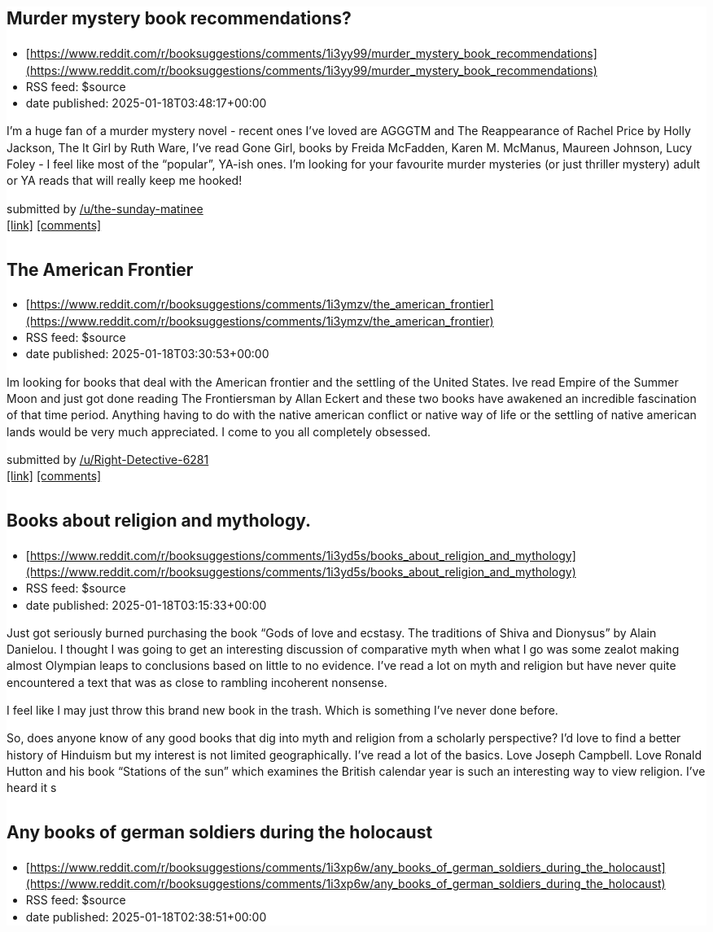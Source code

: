 ## Murder mystery book recommendations?
 - [https://www.reddit.com/r/booksuggestions/comments/1i3yy99/murder_mystery_book_recommendations](https://www.reddit.com/r/booksuggestions/comments/1i3yy99/murder_mystery_book_recommendations)
 - RSS feed: $source
 - date published: 2025-01-18T03:48:17+00:00

<div class="md"><p>I’m a huge fan of a murder mystery novel - recent ones I’ve loved are AGGGTM and The Reappearance of Rachel Price by Holly Jackson, The It Girl by Ruth Ware, I’ve read Gone Girl, books by Freida McFadden, Karen M. McManus, Maureen Johnson, Lucy Foley - I feel like most of the “popular”, YA-ish ones. I’m looking for your favourite murder mysteries (or just thriller mystery) adult or YA reads that will really keep me hooked!</p> </div> &#32; submitted by &#32; <a href="https://www.reddit.com/user/the-sunday-matinee"> /u/the-sunday-matinee </a> <br/> <span><a href="https://www.reddit.com/r/booksuggestions/comments/1i3yy99/murder_mystery_book_recommendations/">[link]</a></span> &#32; <span><a href="https://www.reddit.com/r/booksuggestions/comments/1i3yy99/murder_mystery_book_recommendations/">[comments]</a></span>

## The American Frontier
 - [https://www.reddit.com/r/booksuggestions/comments/1i3ymzv/the_american_frontier](https://www.reddit.com/r/booksuggestions/comments/1i3ymzv/the_american_frontier)
 - RSS feed: $source
 - date published: 2025-01-18T03:30:53+00:00

<div class="md"><p>Im looking for books that deal with the American frontier and the settling of the United States. Ive read Empire of the Summer Moon and just got done reading The Frontiersman by Allan Eckert and these two books have awakened an incredible fascination of that time period. Anything having to do with the native american conflict or native way of life or the settling of native american lands would be very much appreciated. I come to you all completely obsessed. </p> </div> &#32; submitted by &#32; <a href="https://www.reddit.com/user/Right-Detective-6281"> /u/Right-Detective-6281 </a> <br/> <span><a href="https://www.reddit.com/r/booksuggestions/comments/1i3ymzv/the_american_frontier/">[link]</a></span> &#32; <span><a href="https://www.reddit.com/r/booksuggestions/comments/1i3ymzv/the_american_frontier/">[comments]</a></span>

## Books about religion and mythology.
 - [https://www.reddit.com/r/booksuggestions/comments/1i3yd5s/books_about_religion_and_mythology](https://www.reddit.com/r/booksuggestions/comments/1i3yd5s/books_about_religion_and_mythology)
 - RSS feed: $source
 - date published: 2025-01-18T03:15:33+00:00

<div class="md"><p>Just got seriously burned purchasing the book “Gods of love and ecstasy. The traditions of Shiva and Dionysus” by Alain Danielou. I thought I was going to get an interesting discussion of comparative myth when what I go was some zealot making almost Olympian leaps to conclusions based on little to no evidence. I’ve read a lot on myth and religion but have never quite encountered a text that was as close to rambling incoherent nonsense. </p> <p>I feel like I may just throw this brand new book in the trash. Which is something I’ve never done before. </p> <p>So, does anyone know of any good books that dig into myth and religion from a scholarly perspective? I’d love to find a better history of Hinduism but my interest is not limited geographically. I’ve read a lot of the basics. Love Joseph Campbell. Love Ronald Hutton and his book “Stations of the sun” which examines the British calendar year is such an interesting way to view religion. I’ve heard it s

## Any books of german soldiers during the holocaust
 - [https://www.reddit.com/r/booksuggestions/comments/1i3xp6w/any_books_of_german_soldiers_during_the_holocaust](https://www.reddit.com/r/booksuggestions/comments/1i3xp6w/any_books_of_german_soldiers_during_the_holocaust)
 - RSS feed: $source
 - date published: 2025-01-18T02:38:51+00:00

